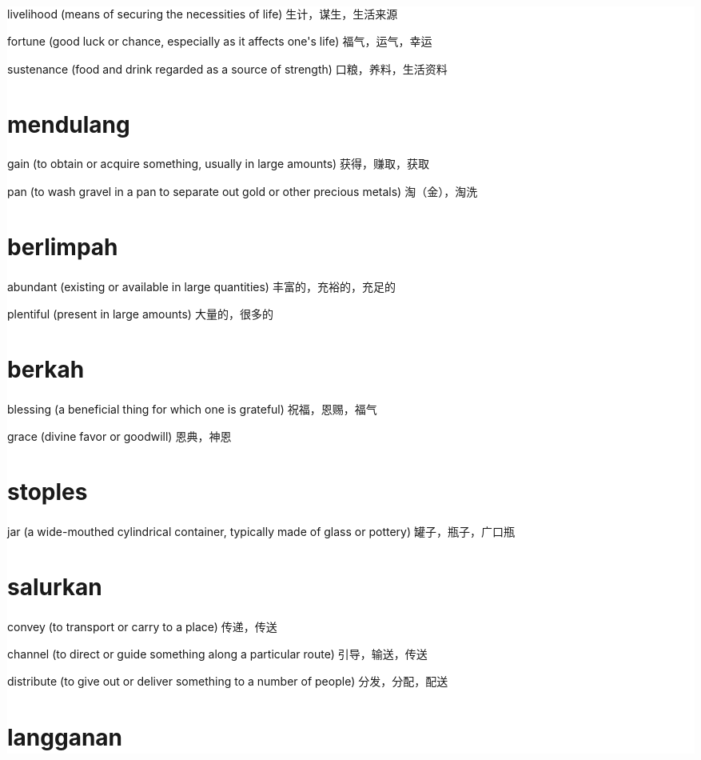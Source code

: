 livelihood (means of securing the necessities of life)
生计，谋生，生活来源

fortune (good luck or chance, especially as it affects one's life)
福气，运气，幸运

sustenance (food and drink regarded as a source of strength)
口粮，养料，生活资料

# mendulang

gain (to obtain or acquire something, usually in large amounts)
获得，赚取，获取

pan (to wash gravel in a pan to separate out gold or other precious metals)
淘（金），淘洗

# berlimpah

abundant (existing or available in large quantities)
丰富的，充裕的，充足的

plentiful (present in large amounts)
大量的，很多的

# berkah

blessing (a beneficial thing for which one is grateful)
祝福，恩赐，福气

grace (divine favor or goodwill)
恩典，神恩

# stoples

jar (a wide-mouthed cylindrical container, typically made of glass or pottery)
罐子，瓶子，广口瓶

# salurkan

convey (to transport or carry to a place)
传递，传送

channel (to direct or guide something along a particular route)
引导，输送，传送

distribute (to give out or deliver something to a number of people)
分发，分配，配送

# langganan
